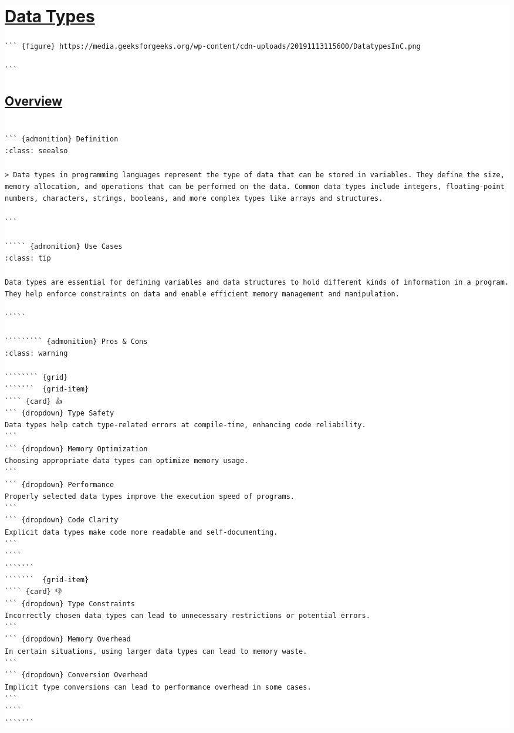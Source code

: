
# [Data Types]()

<style>
    iframe {width:100%;height:600px;}
</style>



`````````` {div} full-width
``` {figure} https://media.geeksforgeeks.org/wp-content/cdn-uploads/20191113115600/DatatypesInC.png

```
``````````

## [Overview]()

`````````` {div} full-width

``` {admonition} Definition
:class: seealso

> Data types in programming languages represent the type of data that can be stored in variables. They define the size, memory allocation, and operations that can be performed on the data. Common data types include integers, floating-point numbers, characters, strings, booleans, and more complex types like arrays and structures.

```

````` {admonition} Use Cases
:class: tip

Data types are essential for defining variables and data structures to hold different kinds of information in a program. They help enforce constraints on data and enable efficient memory management and manipulation.

`````

````````` {admonition} Pros & Cons
:class: warning

```````` {grid}
```````  {grid-item}
```` {card} 👍
``` {dropdown} Type Safety
Data types help catch type-related errors at compile-time, enhancing code reliability.
```
``` {dropdown} Memory Optimization
Choosing appropriate data types can optimize memory usage.
```
``` {dropdown} Performance
Properly selected data types improve the execution speed of programs.
```
``` {dropdown} Code Clarity
Explicit data types make code more readable and self-documenting.
```
````
```````
```````  {grid-item}
```` {card} 👎
``` {dropdown} Type Constraints
Incorrectly chosen data types can lead to unnecessary restrictions or potential errors.
```
``` {dropdown} Memory Overhead
In certain situations, using larger data types can lead to memory waste.
```
``` {dropdown} Conversion Overhead
Implicit type conversions can lead to performance overhead in some cases.
```
````
```````
``````````
